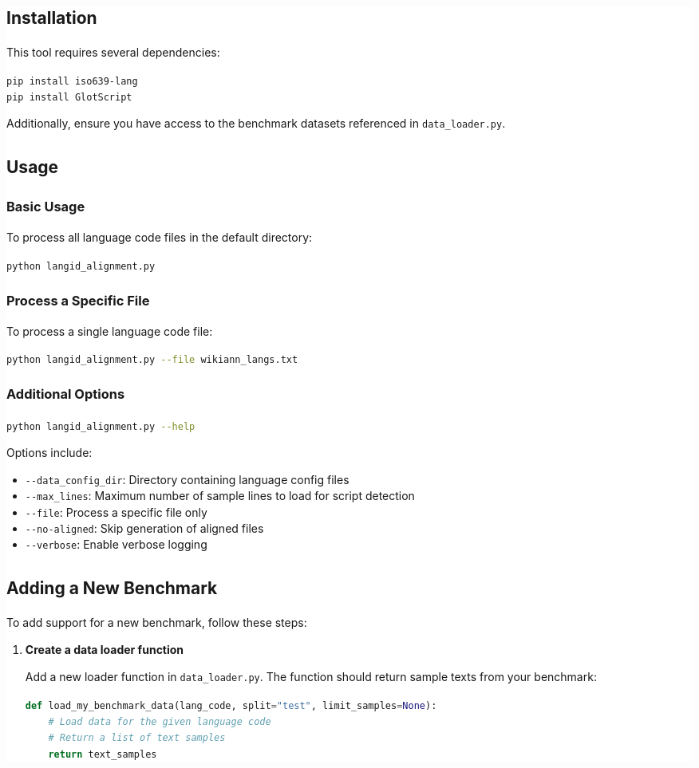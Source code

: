 ## Installation

This tool requires several dependencies:

```bash
pip install iso639-lang
pip install GlotScript
```

Additionally, ensure you have access to the benchmark datasets referenced in `data_loader.py`.

## Usage

### Basic Usage

To process all language code files in the default directory:

```bash
python langid_alignment.py
```

### Process a Specific File

To process a single language code file:

```bash
python langid_alignment.py --file wikiann_langs.txt
```

### Additional Options

```bash
python langid_alignment.py --help
```

Options include:
- `--data_config_dir`: Directory containing language config files
- `--max_lines`: Maximum number of sample lines to load for script detection
- `--file`: Process a specific file only
- `--no-aligned`: Skip generation of aligned files
- `--verbose`: Enable verbose logging

## Adding a New Benchmark

To add support for a new benchmark, follow these steps:

1. **Create a data loader function**
   
   Add a new loader function in `data_loader.py`. The function should return sample texts from your benchmark:

   ```python
   def load_my_benchmark_data(lang_code, split="test", limit_samples=None):
       # Load data for the given language code
       # Return a list of text samples
       return text_samples
   ```
